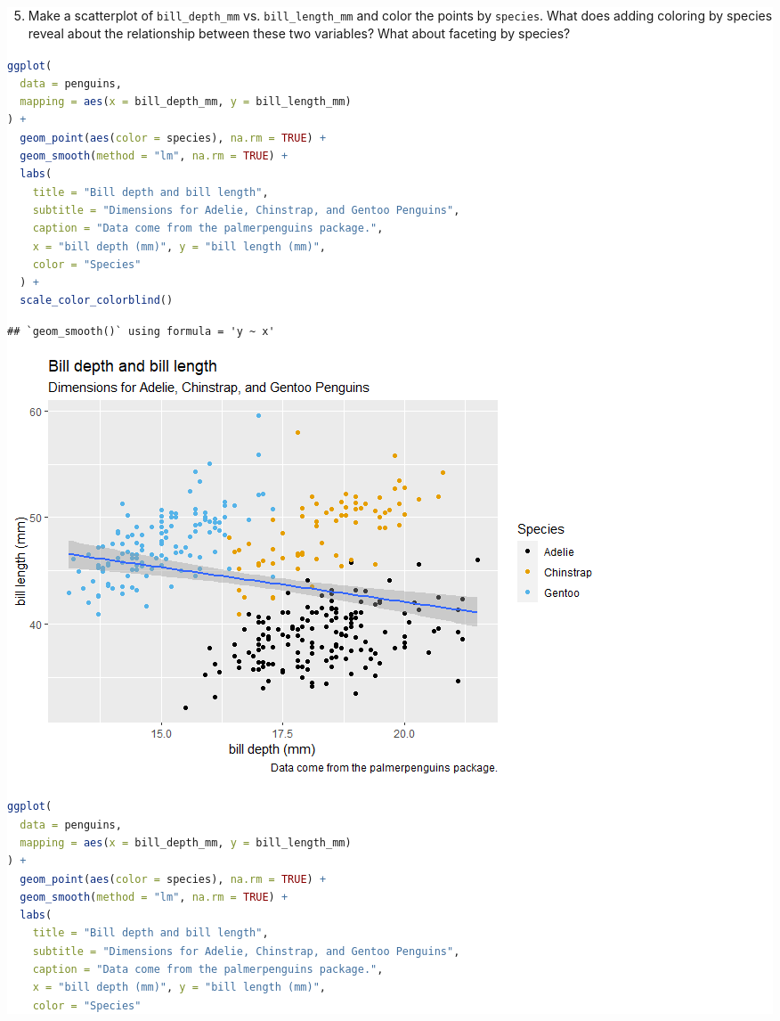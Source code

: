 
5.  Make a scatterplot of `bill_depth_mm` vs. `bill_length_mm` and color the points by `species`.
    What does adding coloring by species reveal about the relationship between these two variables?
    What about faceting by species?
    

```r
ggplot(
  data = penguins,
  mapping = aes(x = bill_depth_mm, y = bill_length_mm)
) +
  geom_point(aes(color = species), na.rm = TRUE) +
  geom_smooth(method = "lm", na.rm = TRUE) +
  labs(
    title = "Bill depth and bill length",
    subtitle = "Dimensions for Adelie, Chinstrap, and Gentoo Penguins",
    caption = "Data come from the palmerpenguins package.",
    x = "bill depth (mm)", y = "bill length (mm)",
    color = "Species"
  ) +
  scale_color_colorblind()
```

```
## `geom_smooth()` using formula = 'y ~ x'
```

![](Ch2_Data_visualization_files/figure-html/unnamed-chunk-68-1.png)


```r
ggplot(
  data = penguins,
  mapping = aes(x = bill_depth_mm, y = bill_length_mm)
) +
  geom_point(aes(color = species), na.rm = TRUE) +
  geom_smooth(method = "lm", na.rm = TRUE) +
  labs(
    title = "Bill depth and bill length",
    subtitle = "Dimensions for Adelie, Chinstrap, and Gentoo Penguins",
    caption = "Data come from the palmerpenguins package.",
    x = "bill depth (mm)", y = "bill length (mm)",
    color = "Species"
```